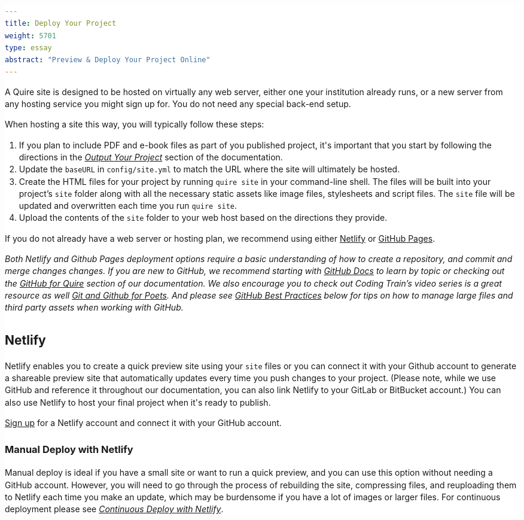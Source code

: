 ```yaml
---
title: Deploy Your Project
weight: 5701
type: essay
abstract: "Preview & Deploy Your Project Online"
---
```


A Quire site is designed to be hosted on virtually any web server, either one your institution already runs, or a new server from any hosting service you might sign up for. You do not need any special back-end setup.

When hosting a site this way, you will typically follow these steps:

1. If you plan to include PDF and e-book files as part of you published project, it's important that you start by following the directions in the [*Output Your Project*](documentation/multiformat-output) section of the documentation.
2. Update the `baseURL` in `config/site.yml` to match the URL where the site will ultimately be hosted.
3. Create the HTML files for your project by running `quire site` in your command-line shell. The files will be built into your project’s `site` folder along with all the necessary static assets like image files, stylesheets and script files. The `site` file will be updated and overwritten each time you run `quire site`.
4. Upload the contents of the `site` folder to your web host based on the directions they provide.

If you do not already have a web server or hosting plan, we recommend using either [Netlify](https://www.netlify.com) or [GitHub Pages](https://pages.github.com/).

*Both Netlify and Github Pages deployment options require a basic understanding of how to create a repository, and commit and merge changes changes. If you are new to GitHub, we recommend starting with [GitHub Docs](https://docs.github.com/en/github) to learn by topic or checking out the [GitHub for Quire](/documentation/github) section of our documentation. We also encourage you to check out Coding Train’s video series is a great resource as well [Git and Github for Poets](https://www.youtube.com/playlist?list=PLRqwX-V7Uu6ZF9C0YMKuns9sLDzK6zoiV). And please see [GitHub Best Practices](#github-best-practices) below for tips on how to manage large files and third party assets when working with GitHub.*

## Netlify

Netlify enables you to create a quick preview site using your `site` files or you can connect it with your Github account to generate a shareable preview site that automatically updates every time you push changes to your project. (Please note, while we use GitHub and reference it throughout our documentation, you can also link Netlify to your GitLab or BitBucket account.) You can also use Netlify to host your final project when it's ready to publish.

[Sign up](https://app.netlify.com/signup) for a Netlify account and connect it with your GitHub account.

### Manual Deploy with Netlify

Manual deploy is ideal if you have a small site or want to run a quick preview, and you can use this option without needing a GitHub account. However, you will need to go through the process of rebuilding the site, compressing files, and reuploading them to Netlify each time you make an update, which may be burdensome if you have a lot of images or larger files. For continuous deployment please see [*Continuous Deploy with Netlify*](#continuous-deploy-with-netlify).
